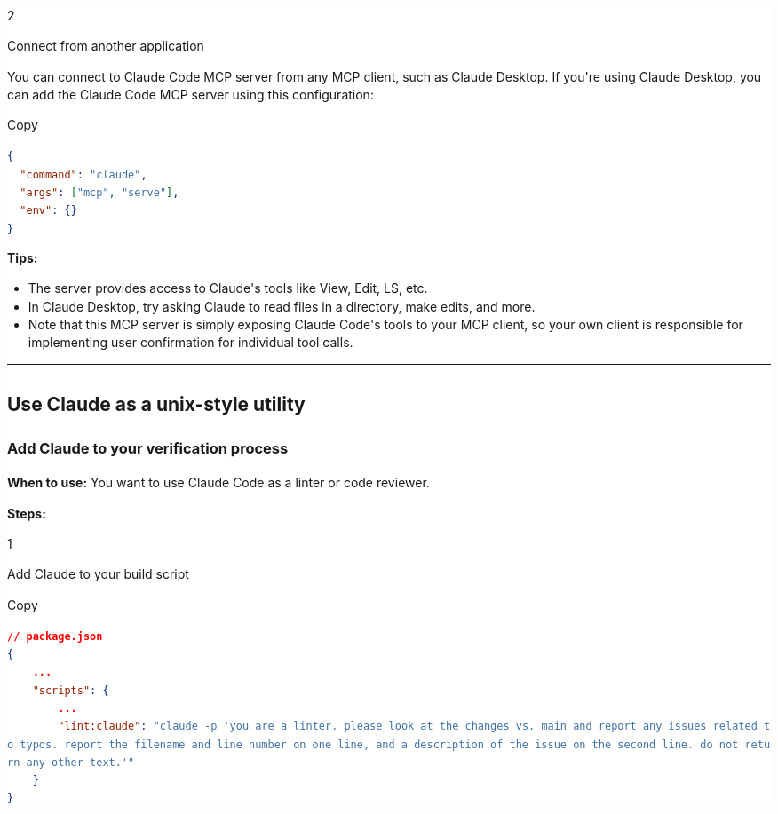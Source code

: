 2

Connect from another application

You can connect to Claude Code MCP server from any MCP client, such as Claude Desktop. If you're using Claude Desktop, you can add the Claude Code MCP server using this configuration:

Copy

```json
{
  "command": "claude",
  "args": ["mcp", "serve"],
  "env": {}
}

```

**Tips:**

- The server provides access to Claude's tools like View, Edit, LS, etc.
- In Claude Desktop, try asking Claude to read files in a directory, make edits, and more.
- Note that this MCP server is simply exposing Claude Code's tools to your MCP client, so your own client is responsible for implementing user confirmation for individual tool calls.

* * *

## [​](https://docs.anthropic.com/en/docs/claude-code/tutorials\#use-claude-as-a-unix-style-utility)  Use Claude as a unix-style utility

### [​](https://docs.anthropic.com/en/docs/claude-code/tutorials\#add-claude-to-your-verification-process)  Add Claude to your verification process

**When to use:** You want to use Claude Code as a linter or code reviewer.

**Steps:**

1

Add Claude to your build script

Copy

```json
// package.json
{
    ...
    "scripts": {
        ...
        "lint:claude": "claude -p 'you are a linter. please look at the changes vs. main and report any issues related to typos. report the filename and line number on one line, and a description of the issue on the second line. do not return any other text.'"
    }
}

```
